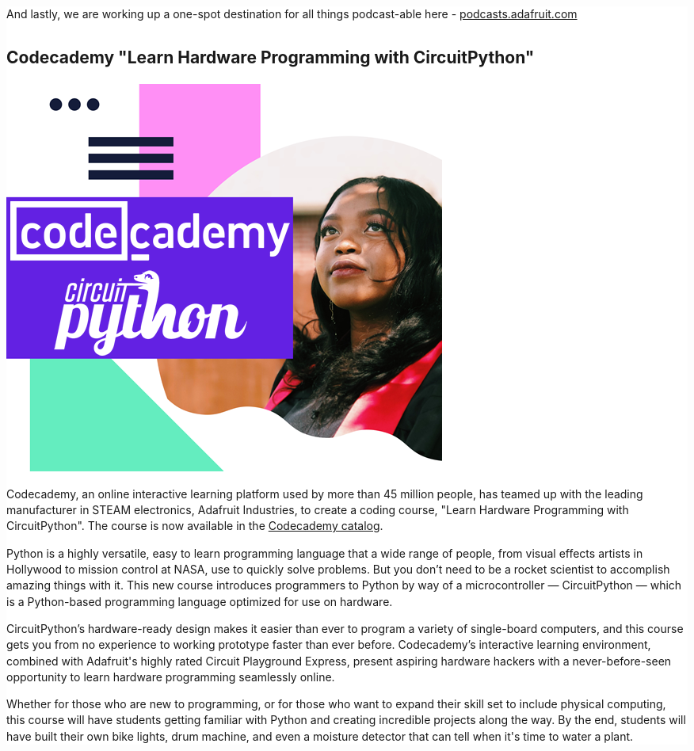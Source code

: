 And lastly, we are working up a one-spot destination for all things podcast-able here - [podcasts.adafruit.com](https://podcasts.adafruit.com/)

## Codecademy "Learn Hardware Programming with CircuitPython"

[![Codecademy CircuitPython](../assets/03312020/32420codecademy_python.png)](https://www.codecademy.com/learn/learn-circuitpython?utm_source=adafruit&utm_medium=partners&utm_campaign=circuitplayground&utm_content=pythononhardwarenewsletter)

Codecademy, an online interactive learning platform used by more than 45 million people, has teamed up with the leading manufacturer in STEAM electronics, Adafruit Industries, to create a coding course, "Learn Hardware Programming with CircuitPython". The course is now available in the [Codecademy catalog](https://www.codecademy.com/learn/learn-circuitpython?utm_source=adafruit&utm_medium=partners&utm_campaign=circuitplayground&utm_content=pythononhardwarenewsletter).

Python is a highly versatile, easy to learn programming language that a wide range of people, from visual effects artists in Hollywood to mission control at NASA, use to quickly solve problems. But you don’t need to be a rocket scientist to accomplish amazing things with it. This new course introduces programmers to Python by way of a microcontroller — CircuitPython — which is a Python-based programming language optimized for use on hardware.

CircuitPython’s hardware-ready design makes it easier than ever to program a variety of single-board computers, and this course gets you from no experience to working prototype faster than ever before. Codecademy’s interactive learning environment, combined with Adafruit's highly rated Circuit Playground Express, present aspiring hardware hackers with a never-before-seen opportunity to learn hardware programming seamlessly online.

Whether for those who are new to programming, or for those who want to expand their skill set to include physical computing, this course will have students getting familiar with Python and creating incredible projects along the way. By the end, students will have built their own bike lights, drum machine, and even a moisture detector that can tell when it's time to water a plant.
